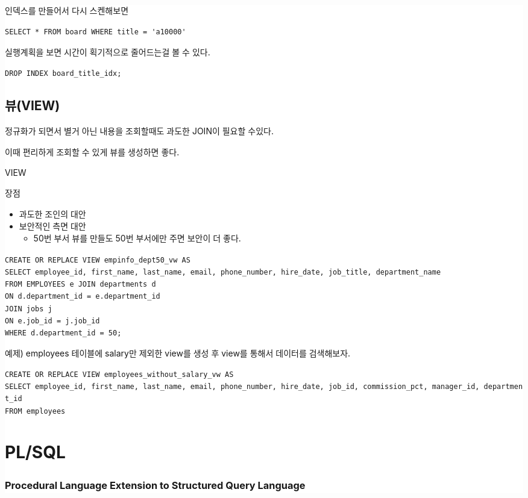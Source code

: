 인덱스를 만들어서 다시 스켄해보면

```
SELECT * FROM board WHERE title = 'a10000'
```

실행계획을 보면 시간이 획기적으로 줄어드는걸 볼 수 있다.



```
DROP INDEX board_title_idx;
```



## 뷰(VIEW)

정규화가 되면서 별거 아닌 내용을 조회할때도 과도한 JOIN이 필요할 수있다.

이때 편리하게 조회할 수 있게 뷰를 생성하면 좋다.



VIEW

장점

- 과도한 조인의 대안
- 보안적인 측면 대안
  - 50번 부서 뷰를 만들도 50번 부서에만 주면 보안이 더 좋다.

```
CREATE OR REPLACE VIEW empinfo_dept50_vw AS
SELECT employee_id, first_name, last_name, email, phone_number, hire_date, job_title, department_name
FROM EMPLOYEES e JOIN departments d 
ON d.department_id = e.department_id
JOIN jobs j 
ON e.job_id = j.job_id
WHERE d.department_id = 50;
```



예제) employees 테이블에 salary만 제외한 view를 생성 후 view를 통해서 데이터를 검색해보자.

```
CREATE OR REPLACE VIEW employees_without_salary_vw AS
SELECT employee_id, first_name, last_name, email, phone_number, hire_date, job_id, commission_pct, manager_id, department_id
FROM employees
```



# PL/SQL

### Procedural Language Extension to Structured Query Language
